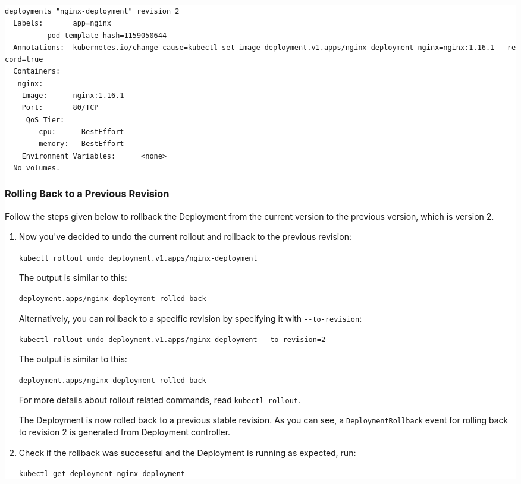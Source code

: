    ```
   deployments "nginx-deployment" revision 2
     Labels:       app=nginx
             pod-template-hash=1159050644
     Annotations:  kubernetes.io/change-cause=kubectl set image deployment.v1.apps/nginx-deployment nginx=nginx:1.16.1 --record=true
     Containers:
      nginx:
       Image:      nginx:1.16.1
       Port:       80/TCP
        QoS Tier:
           cpu:      BestEffort
           memory:   BestEffort
       Environment Variables:      <none>
     No volumes.
   ```

### Rolling Back to a Previous Revision

Follow the steps given below to rollback the Deployment from the current version
to the previous version, which is version 2.

1. Now you've decided to undo the current rollout and rollback to the previous
   revision:

   ```shell
   kubectl rollout undo deployment.v1.apps/nginx-deployment
   ```

   The output is similar to this:

   ```
   deployment.apps/nginx-deployment rolled back
   ```

   Alternatively, you can rollback to a specific revision by specifying it with
   `--to-revision`:

   ```shell
   kubectl rollout undo deployment.v1.apps/nginx-deployment --to-revision=2
   ```

   The output is similar to this:

   ```
   deployment.apps/nginx-deployment rolled back
   ```

   For more details about rollout related commands, read
   [`kubectl rollout`](/docs/reference/generated/kubectl/kubectl-commands#rollout).

   The Deployment is now rolled back to a previous stable revision. As you can
   see, a `DeploymentRollback` event for rolling back to revision 2 is generated
   from Deployment controller.

2. Check if the rollback was successful and the Deployment is running as
   expected, run:

   ```shell
   kubectl get deployment nginx-deployment
   ```
